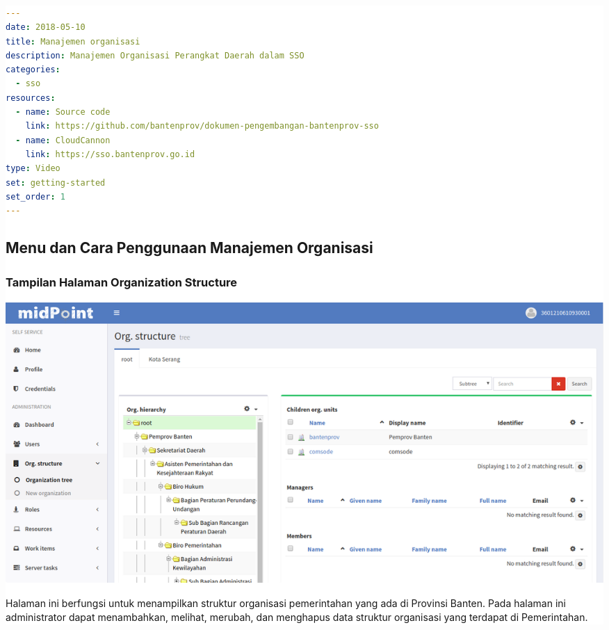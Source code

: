 ```yaml
---
date: 2018-05-10
title: Manajemen organisasi
description: Manajemen Organisasi Perangkat Daerah dalam SSO
categories:
  - sso
resources:
  - name: Source code
    link: https://github.com/bantenprov/dokumen-pengembangan-bantenprov-sso
  - name: CloudCannon
    link: https://sso.bantenprov.go.id
type: Video
set: getting-started
set_order: 1
---
```



## Menu dan Cara Penggunaan Manajemen Organisasi

### Tampilan Halaman Organization Structure

 [![Halaman Organization Structure](/images/sso/manajemen-organisasi/sso_halaman-struktur-organisasi.png)](/images/sso/manajemen-organisasi/sso_halaman-struktur-organisasi.png)

Halaman ini berfungsi untuk menampilkan struktur organisasi pemerintahan yang ada di Provinsi Banten. Pada halaman ini administrator dapat menambahkan, melihat, merubah, dan menghapus data struktur organisasi yang terdapat di Pemerintahan. 
